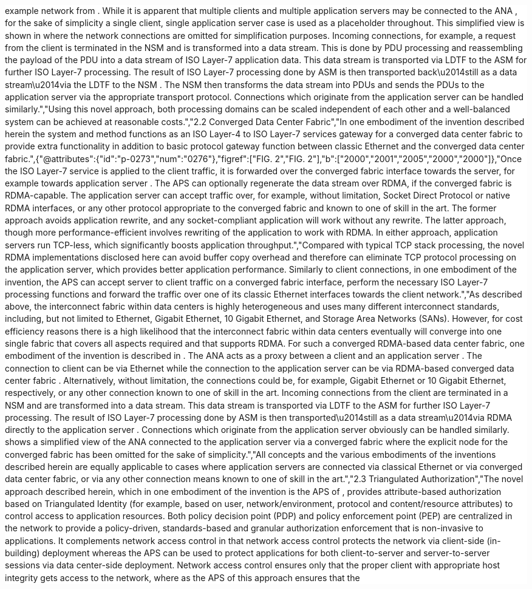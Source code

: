 example network  from . While it is apparent that multiple clients and multiple application servers may be connected to the ANA , for the sake of simplicity a single client, single application server case is used as a placeholder throughout. This simplified view is shown in  where the network connections are omitted for simplification purposes. Incoming connections, for example, a request from the client  is terminated in the NSM  and is transformed into a data stream. This is done by PDU processing and reassembling the payload of the PDU into a data stream of ISO Layer-7 application data. This data stream is transported via LDTF  to the ASM  for further ISO Layer-7 processing. The result of ISO Layer-7 processing done by ASM  is then transported back\u2014still as a data stream\u2014via the LDTF  to the NSM . The NSM  then transforms the data stream into PDUs and sends the PDUs to the application server  via the appropriate transport protocol. Connections which originate from the application server  can be handled similarly.","Using this novel approach, both processing domains can be scaled independent of each other and a well-balanced system can be achieved at reasonable costs.","2.2 Converged Data Center Fabric","In one embodiment of the invention described herein the system and method functions as an ISO Layer-4 to ISO Layer-7 services gateway for a converged data center fabric to provide extra functionality in addition to basic protocol gateway function between classic Ethernet and the converged data center fabric.",{"@attributes":{"id":"p-0273","num":"0276"},"figref":["FIG. 2","FIG. 2"],"b":["2000","2001","2005","2000","2000"]},"Once the ISO Layer-7 service is applied to the client traffic, it is forwarded over the converged fabric interface towards the server, for example towards application server . The APS  can optionally regenerate the data stream over RDMA, if the converged fabric is RDMA-capable. The application server  can accept traffic over, for example, without limitation, Socket Direct Protocol or native RDMA interfaces, or any other protocol appropriate to the converged fabric and known to one of skill in the art. The former approach avoids application rewrite, and any socket-compliant application will work without any rewrite. The latter approach, though more performance-efficient involves rewriting of the application to work with RDMA. In either approach, application servers run TCP-less, which significantly boosts application throughput.","Compared with typical TCP stack processing, the novel RDMA implementations disclosed here can avoid buffer copy overhead and therefore can eliminate TCP protocol processing on the application server, which provides better application performance. Similarly to client connections, in one embodiment of the invention, the APS  can accept server to client traffic on a converged fabric interface, perform the necessary ISO Layer-7 processing functions and forward the traffic over one of its classic Ethernet interfaces towards the client network.","As described above, the interconnect fabric within data centers is highly heterogeneous and uses many different interconnect standards, including, but not limited to Ethernet, Gigabit Ethernet, 10 Gigabit Ethernet, and Storage Area Networks (SANs). However, for cost efficiency reasons there is a high likelihood that the interconnect fabric within data centers eventually will converge into one single fabric that covers all aspects required and that supports RDMA. For such a converged RDMA-based data center fabric, one embodiment of the invention is described in . The ANA  acts as a proxy between a client  and an application server . The connection to client  can be via Ethernet while the connection to the application server  can be via RDMA-based converged data center fabric . Alternatively, without limitation, the connections could be, for example, Gigabit Ethernet or 10 Gigabit Ethernet, respectively, or any other connection known to one of skill in the art. Incoming connections from the client  are terminated in a NSM  and are transformed into a data stream. This data stream is transported via LDTF  to the ASM  for further ISO Layer-7 processing. The result of ISO Layer-7 processing done by ASM  is then transported\u2014still as a data stream\u2014via RDMA directly to the application server . Connections which originate from the application server  obviously can be handled similarly.  shows a simplified view of the ANA  connected to the application server  via a converged fabric where the explicit node for the converged fabric  has been omitted for the sake of simplicity.","All concepts and the various embodiments of the inventions described herein are equally applicable to cases where application servers are connected via classical Ethernet or via converged data center fabric, or via any other connection means known to one of skill in the art.","2.3 Triangulated Authorization","The novel approach described herein, which in one embodiment of the invention is the APS  of , provides attribute-based authorization based on Triangulated Identity (for example, based on user, network\/environment, protocol and content\/resource attributes) to control access to application resources. Both policy decision point (PDP) and policy enforcement point (PEP) are centralized in the network to provide a policy-driven, standards-based and granular authorization enforcement that is non-invasive to applications. It complements network access control in that network access control protects the network via client-side (in-building) deployment whereas the APS  can be used to protect applications for both client-to-server and server-to-server sessions via data center-side deployment. Network access control ensures only that the proper client with appropriate host integrity gets access to the network, where as the APS  of this approach ensures that the